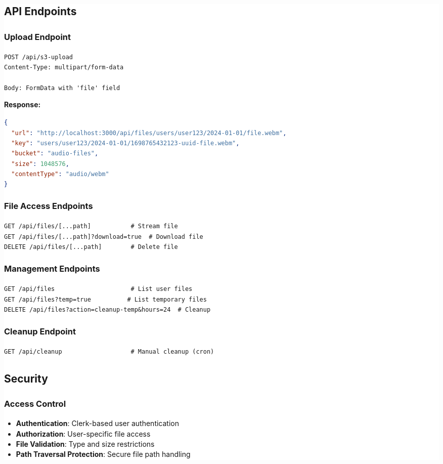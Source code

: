 ## API Endpoints

### Upload Endpoint

```
POST /api/s3-upload
Content-Type: multipart/form-data

Body: FormData with 'file' field
```

**Response:**
```json
{
  "url": "http://localhost:3000/api/files/users/user123/2024-01-01/file.webm",
  "key": "users/user123/2024-01-01/1698765432123-uuid-file.webm",
  "bucket": "audio-files",
  "size": 1048576,
  "contentType": "audio/webm"
}
```

### File Access Endpoints

```
GET /api/files/[...path]           # Stream file
GET /api/files/[...path]?download=true  # Download file
DELETE /api/files/[...path]        # Delete file
```

### Management Endpoints

```
GET /api/files                     # List user files
GET /api/files?temp=true          # List temporary files
DELETE /api/files?action=cleanup-temp&hours=24  # Cleanup
```

### Cleanup Endpoint

```
GET /api/cleanup                   # Manual cleanup (cron)
```

## Security

### Access Control

- **Authentication**: Clerk-based user authentication
- **Authorization**: User-specific file access
- **File Validation**: Type and size restrictions
- **Path Traversal Protection**: Secure file path handling
